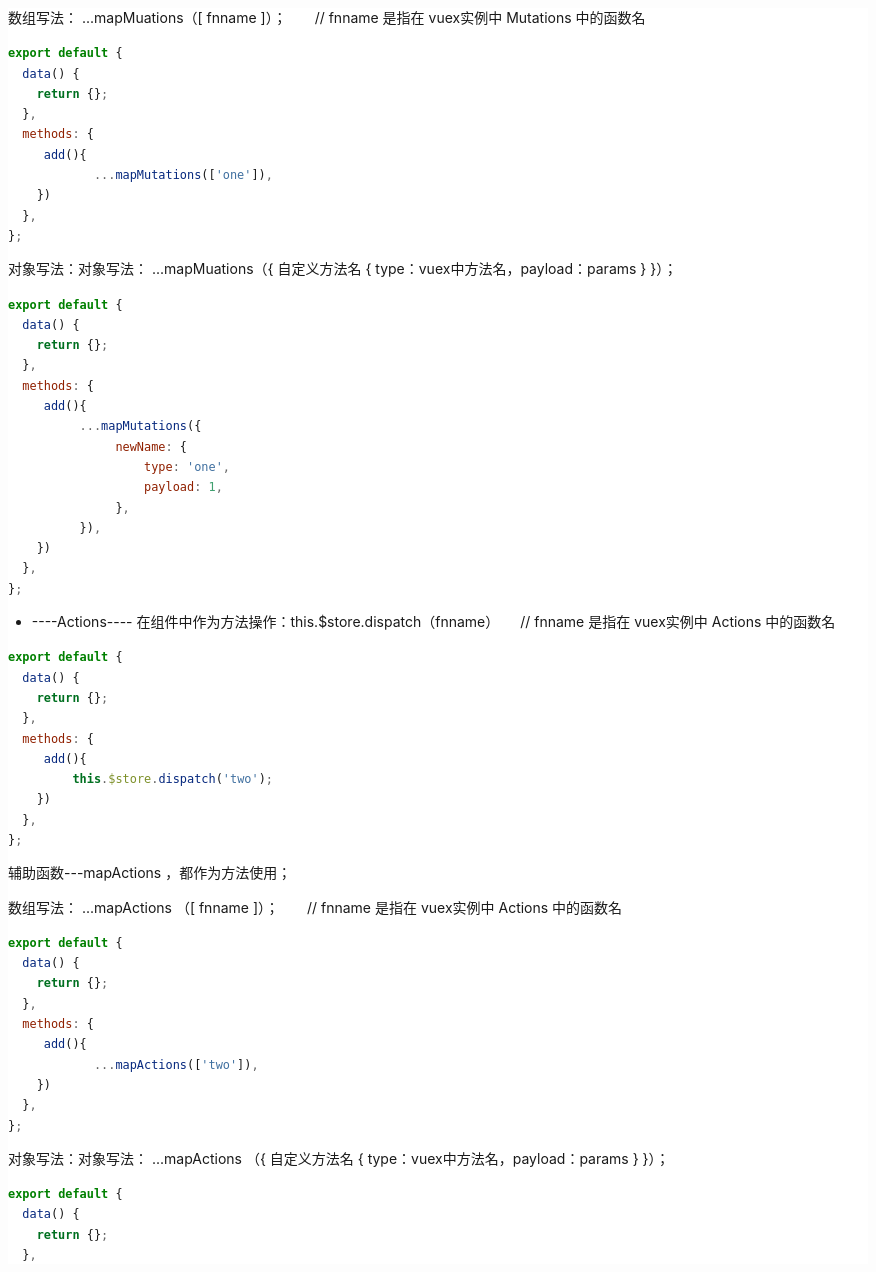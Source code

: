 数组写法：  ...mapMuations（[  fnname ]）；　　// fnname 是指在 vuex实例中 Mutations 中的函数名
```javascript
export default {
  data() {
    return {};
  },
  methods: {
     add(){
            ...mapMutations(['one']),
    })
  },
}; 
```
对象写法：对象写法：   ...mapMuations（{  自定义方法名 {  type：vuex中方法名，payload：params  }  }）；
```javascript
export default {
  data() {
    return {};
  },
  methods: {
     add(){
          ...mapMutations({
               newName: {
                   type: 'one',
                   payload: 1,
               },
          }),
    })
  },
}; 
```
- ----Actions----
在组件中作为方法操作：this.$store.dispatch（fnname）　　// fnname 是指在 vuex实例中 Actions 中的函数名
```javascript
export default {
  data() {
    return {};
  },
  methods: {
     add(){
         this.$store.dispatch('two');
    })
  },
}; 
```
辅助函数---mapActions ，都作为方法使用；

数组写法：  ...mapActions （[  fnname ]）；　　// fnname 是指在 vuex实例中 Actions 中的函数名
```javascript
export default {
  data() {
    return {};
  },
  methods: {
     add(){
            ...mapActions(['two']),
    })
  },
}; 
```
对象写法：对象写法：   ...mapActions （{  自定义方法名 {  type：vuex中方法名，payload：params  }  }）；
```javascript
export default {
  data() {
    return {};
  },
```